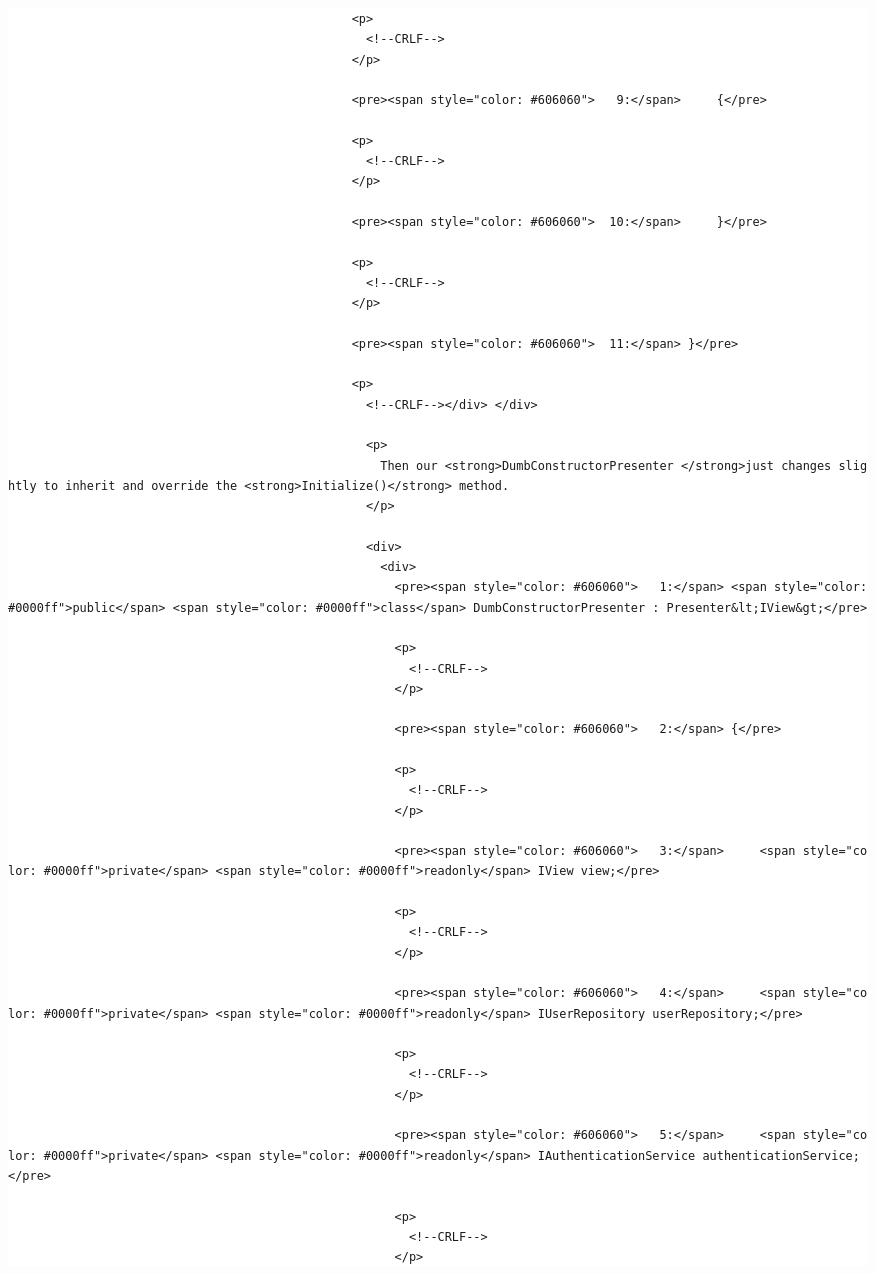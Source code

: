                                                     <p>
                                                      <!--CRLF-->
                                                    </p>
                                                    
                                                    <pre><span style="color: #606060">   9:</span>     {</pre>
                                                    
                                                    <p>
                                                      <!--CRLF-->
                                                    </p>
                                                    
                                                    <pre><span style="color: #606060">  10:</span>     }</pre>
                                                    
                                                    <p>
                                                      <!--CRLF-->
                                                    </p>
                                                    
                                                    <pre><span style="color: #606060">  11:</span> }</pre>
                                                    
                                                    <p>
                                                      <!--CRLF--></div> </div> 
                                                      
                                                      <p>
                                                        Then our <strong>DumbConstructorPresenter </strong>just changes slightly to inherit and override the <strong>Initialize()</strong> method.
                                                      </p>
                                                      
                                                      <div>
                                                        <div>
                                                          <pre><span style="color: #606060">   1:</span> <span style="color: #0000ff">public</span> <span style="color: #0000ff">class</span> DumbConstructorPresenter : Presenter&lt;IView&gt;</pre>
                                                          
                                                          <p>
                                                            <!--CRLF-->
                                                          </p>
                                                          
                                                          <pre><span style="color: #606060">   2:</span> {</pre>
                                                          
                                                          <p>
                                                            <!--CRLF-->
                                                          </p>
                                                          
                                                          <pre><span style="color: #606060">   3:</span>     <span style="color: #0000ff">private</span> <span style="color: #0000ff">readonly</span> IView view;</pre>
                                                          
                                                          <p>
                                                            <!--CRLF-->
                                                          </p>
                                                          
                                                          <pre><span style="color: #606060">   4:</span>     <span style="color: #0000ff">private</span> <span style="color: #0000ff">readonly</span> IUserRepository userRepository;</pre>
                                                          
                                                          <p>
                                                            <!--CRLF-->
                                                          </p>
                                                          
                                                          <pre><span style="color: #606060">   5:</span>     <span style="color: #0000ff">private</span> <span style="color: #0000ff">readonly</span> IAuthenticationService authenticationService;</pre>
                                                          
                                                          <p>
                                                            <!--CRLF-->
                                                          </p>
                                                          
